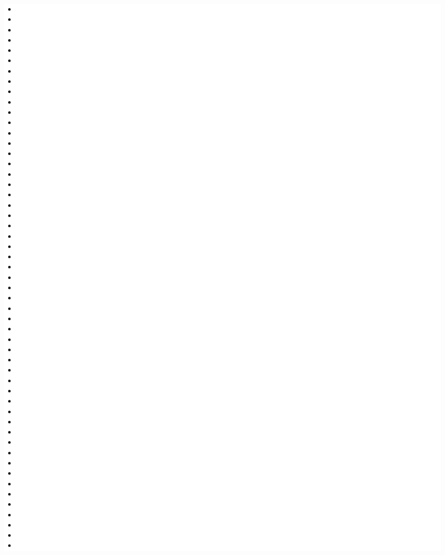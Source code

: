 - [](/catalog/cpb-aacip-259-862bcp87)
- [](/catalog/cpb-aacip-259-g44hq53m)
- [](/catalog/cpb-aacip-259-m03xww4g)
- [](/catalog/cpb-aacip-259-zc7rrq62)
- [](/catalog/cpb-aacip-259-416t1h8b)
- [](/catalog/cpb-aacip-259-542j9k7m)
- [](/catalog/cpb-aacip-259-707wpz8q)
- [](/catalog/cpb-aacip-259-736m3f10)
- [](/catalog/cpb-aacip-259-8p5v9x66)
- [](/catalog/cpb-aacip-259-9g5gdj42)
- [](/catalog/cpb-aacip-259-9w09023g)
- [](/catalog/cpb-aacip-259-d795b998)
- [](/catalog/cpb-aacip-259-h41jkv45)
- [](/catalog/cpb-aacip-259-hm52jt2r)
- [](/catalog/cpb-aacip-259-k35mcr1g)
- [](/catalog/cpb-aacip-259-kw57gz7r)
- [](/catalog/cpb-aacip-259-m902266j)
- [](/catalog/cpb-aacip-259-mg7fv64m)
- [](/catalog/cpb-aacip-259-mp4vmm0p)
- [](/catalog/cpb-aacip-259-pr7ms99d)
- [](/catalog/cpb-aacip-259-qz22fr54)
- [](/catalog/cpb-aacip-259-t727dp5w)
- [](/catalog/cpb-aacip-259-th8bk106)
- [](/catalog/cpb-aacip-259-th8bkh2k)
- [](/catalog/cpb-aacip-259-4f1mkt76)
- [](/catalog/cpb-aacip-259-5t3g1p4b)
- [](/catalog/cpb-aacip-259-8g8fjj6c)
- [](/catalog/cpb-aacip-259-hq3rxj08)
- [](/catalog/cpb-aacip-259-tq5rc25b)
- [](/catalog/cpb-aacip-259-w08wdj4n)
- [](/catalog/cpb-aacip-259-wp9t500c)
- [](/catalog/cpb-aacip-259-xg9f8f8m)
- [](/catalog/cpb-aacip-259-zw18q434)
- [](/catalog/cpb-aacip-15-2z12n4zk3v)
- [](/catalog/cpb-aacip-15-79v162wg)
- [](/catalog/cpb-aacip-15-483jbxr8)
- [](/catalog/cpb-aacip-15-30bvrk3k)
- [](/catalog/cpb-aacip-15-515mmckf)
- [](/catalog/cpb-aacip_88-15bcc3xf)
- [](/catalog/cpb-aacip_88-655dv9t7)
- [](/catalog/cpb-aacip-88-0000002c)
- [](/catalog/cpb-aacip-88-07gqnm1x)
- [](/catalog/cpb-aacip-88-15bcc3wr)
- [](/catalog/cpb-aacip-88-19f4qt9m)
- [](/catalog/cpb-aacip-88-23vt4dfp)
- [](/catalog/cpb-aacip-88-483j9qmv)
- [](/catalog/cpb-aacip-88-6341nzjd)
- [](/catalog/cpb-aacip-88-870vtczj)
- [](/catalog/cpb-aacip-88-300zpg0f)
- [](/catalog/cpb-aacip-88-62s4n2n5)
- [](/catalog/cpb-aacip-88-96wwq7wk)
- [](/catalog/cpb-aacip-259-zc7rr91c)
- [](/catalog/cpb-aacip-259-rv0czm77)
